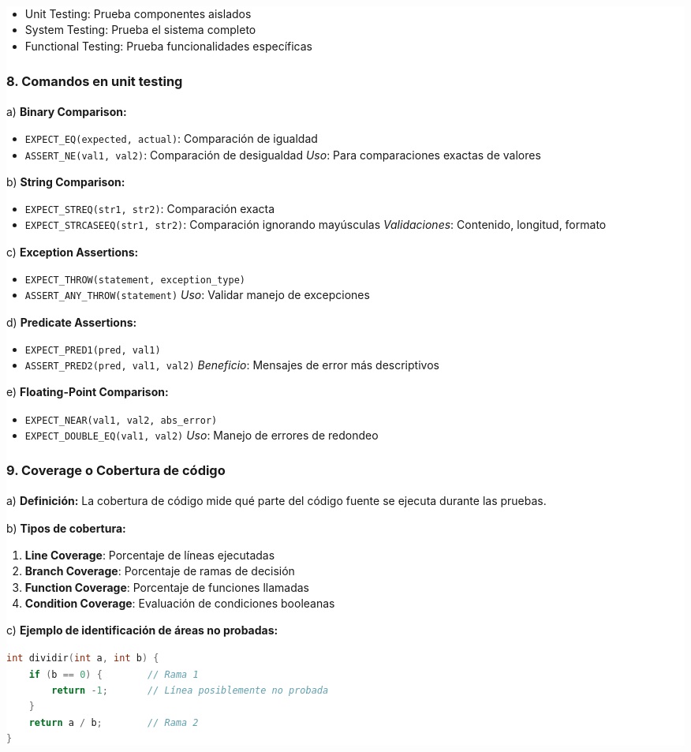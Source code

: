 - Unit Testing: Prueba componentes aislados
- System Testing: Prueba el sistema completo
- Functional Testing: Prueba funcionalidades específicas

### 8. Comandos en unit testing

a) **Binary Comparison:**

- `EXPECT_EQ(expected, actual)`: Comparación de igualdad
- `ASSERT_NE(val1, val2)`: Comparación de desigualdad
  _Uso_: Para comparaciones exactas de valores

b) **String Comparison:**

- `EXPECT_STREQ(str1, str2)`: Comparación exacta
- `EXPECT_STRCASEEQ(str1, str2)`: Comparación ignorando mayúsculas
  _Validaciones_: Contenido, longitud, formato

c) **Exception Assertions:**

- `EXPECT_THROW(statement, exception_type)`
- `ASSERT_ANY_THROW(statement)`
  _Uso_: Validar manejo de excepciones

d) **Predicate Assertions:**

- `EXPECT_PRED1(pred, val1)`
- `ASSERT_PRED2(pred, val1, val2)`
  _Beneficio_: Mensajes de error más descriptivos

e) **Floating-Point Comparison:**

- `EXPECT_NEAR(val1, val2, abs_error)`
- `EXPECT_DOUBLE_EQ(val1, val2)`
  _Uso_: Manejo de errores de redondeo

### 9. Coverage o Cobertura de código

a) **Definición:**
La cobertura de código mide qué parte del código fuente se ejecuta durante las pruebas.

b) **Tipos de cobertura:**

1. **Line Coverage**: Porcentaje de líneas ejecutadas
2. **Branch Coverage**: Porcentaje de ramas de decisión
3. **Function Coverage**: Porcentaje de funciones llamadas
4. **Condition Coverage**: Evaluación de condiciones booleanas

c) **Ejemplo de identificación de áreas no probadas:**

```cpp
int dividir(int a, int b) {
    if (b == 0) {        // Rama 1
        return -1;       // Línea posiblemente no probada
    }
    return a / b;        // Rama 2
}
```
